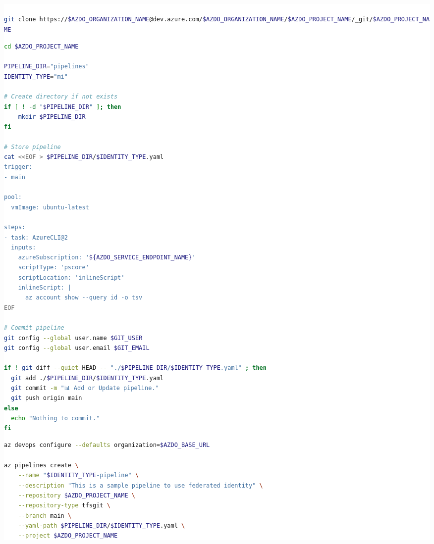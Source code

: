 ```bash

git clone https://$AZDO_ORGANIZATION_NAME@dev.azure.com/$AZDO_ORGANIZATION_NAME/$AZDO_PROJECT_NAME/_git/$AZDO_PROJECT_NAME
```

```bash
cd $AZDO_PROJECT_NAME

PIPELINE_DIR="pipelines"
IDENTITY_TYPE="mi"

# Create directory if not exists
if [ ! -d "$PIPELINE_DIR" ]; then
    mkdir $PIPELINE_DIR
fi

# Store pipeline
cat <<EOF > $PIPELINE_DIR/$IDENTITY_TYPE.yaml
trigger:
- main

pool:
  vmImage: ubuntu-latest

steps:
- task: AzureCLI@2
  inputs:
    azureSubscription: '${AZDO_SERVICE_ENDPOINT_NAME}'
    scriptType: 'pscore'
    scriptLocation: 'inlineScript'
    inlineScript: |
      az account show --query id -o tsv
EOF

# Commit pipeline
git config --global user.name $GIT_USER
git config --global user.email $GIT_EMAIL

if ! git diff --quiet HEAD -- "./$PIPELINE_DIR/$IDENTITY_TYPE.yaml" ; then
  git add ./$PIPELINE_DIR/$IDENTITY_TYPE.yaml
  git commit -m "📊 Add or Update pipeline."
  git push origin main
else
  echo "Nothing to commit."
fi
```

```bash
az devops configure --defaults organization=$AZDO_BASE_URL

az pipelines create \
    --name "$IDENTITY_TYPE-pipeline" \
    --description "This is a sample pipeline to use federated identity" \
    --repository $AZDO_PROJECT_NAME \
    --repository-type tfsgit \
    --branch main \
    --yaml-path $PIPELINE_DIR/$IDENTITY_TYPE.yaml \
    --project $AZDO_PROJECT_NAME

```
